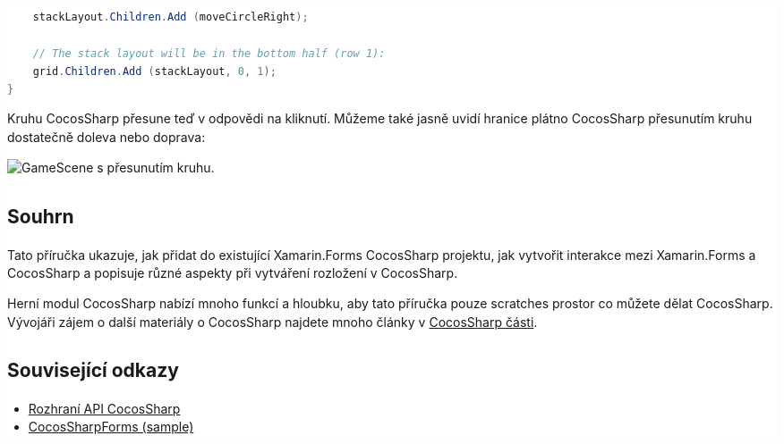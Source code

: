 ```csharp
    stackLayout.Children.Add (moveCircleRight);

    // The stack layout will be in the bottom half (row 1):
    grid.Children.Add (stackLayout, 0, 1);
}
```

Kruhu CocosSharp přesune teď v odpovědi na kliknutí. Můžeme také jasně uvidí hranice plátno CocosSharp přesunutím kruhu dostatečně doleva nebo doprava:

![](cocossharp-images/image8.png "GameScene s přesunutím kruhu.")

## <a name="summary"></a>Souhrn

Tato příručka ukazuje, jak přidat do existující Xamarin.Forms CocosSharp projektu, jak vytvořit interakce mezi Xamarin.Forms a CocosSharp a popisuje různé aspekty při vytváření rozložení v CocosSharp.

Herní modul CocosSharp nabízí mnoho funkcí a hloubku, aby tato příručka pouze scratches prostor co můžete dělat CocosSharp. Vývojáři zájem o další materiály o CocosSharp najdete mnoho články v [CocosSharp části](~/graphics-games/cocossharp/index.md).



## <a name="related-links"></a>Související odkazy

- [Rozhraní API CocosSharp](https://developer.xamarin.com/api/root/CocosSharp/)
- [CocosSharpForms (sample)](https://developer.xamarin.com/samples/xamarin-forms/CocosSharpForms/)
